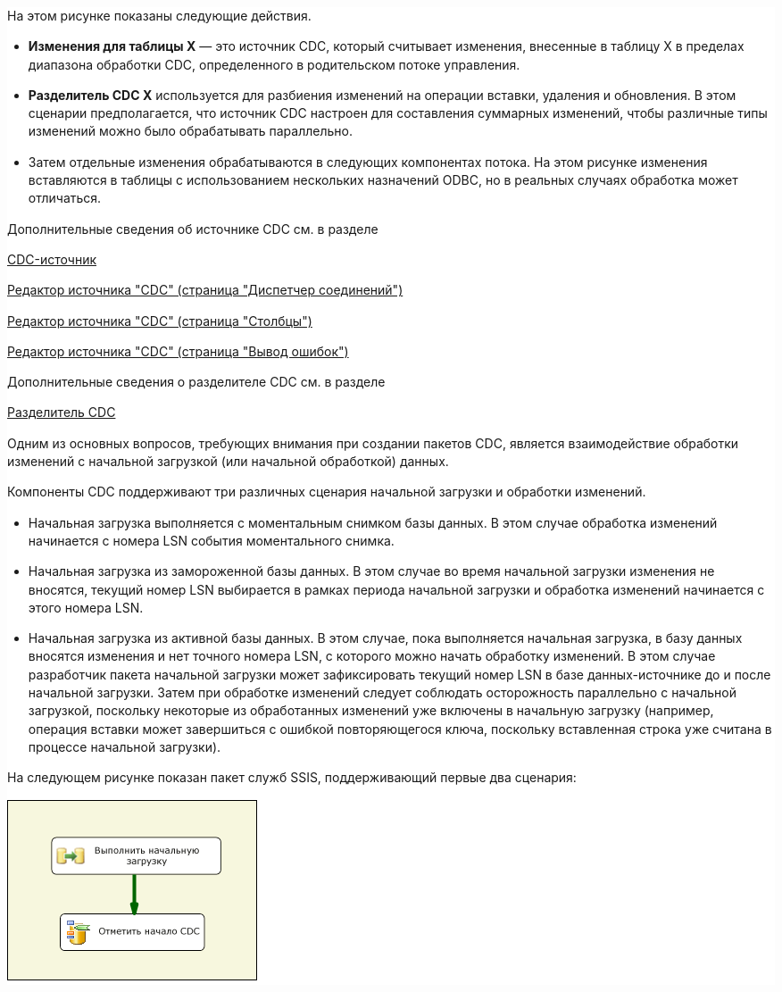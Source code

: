   
 На этом рисунке показаны следующие действия.  
  
-   **Изменения для таблицы X** — это источник CDC, который считывает изменения, внесенные в таблицу X в пределах диапазона обработки CDC, определенного в родительском потоке управления.  
  
-   **Разделитель CDC X** используется для разбиения изменений на операции вставки, удаления и обновления. В этом сценарии предполагается, что источник CDC настроен для составления суммарных изменений, чтобы различные типы изменений можно было обрабатывать параллельно.  
  
-   Затем отдельные изменения обрабатываются в следующих компонентах потока. На этом рисунке изменения вставляются в таблицы с использованием нескольких назначений ODBC, но в реальных случаях обработка может отличаться.  
  
 Дополнительные сведения об источнике CDC см. в разделе  
  
 [CDC-источник](../../integration-services/data-flow/cdc-source.md)  
  
 [Редактор источника "CDC" (страница "Диспетчер соединений")](../../integration-services/data-flow/cdc-source-editor-connection-manager-page.md)  
  
 [Редактор источника "CDC" (страница "Столбцы")](../../integration-services/data-flow/cdc-source-editor-columns-page.md)  
  
 [Редактор источника "CDC" (страница "Вывод ошибок")](../../integration-services/data-flow/cdc-source-editor-error-output-page.md)  
  
 Дополнительные сведения о разделителе CDC см. в разделе  
  
 [Разделитель CDC](../../integration-services/data-flow/cdc-splitter.md)  
  
 Одним из основных вопросов, требующих внимания при создании пакетов CDC, является взаимодействие обработки изменений с начальной загрузкой (или начальной обработкой) данных.  
  
 Компоненты CDC поддерживают три различных сценария начальной загрузки и обработки изменений.  
  
-   Начальная загрузка выполняется с моментальным снимком базы данных. В этом случае обработка изменений начинается с номера LSN события моментального снимка.  
  
-   Начальная загрузка из замороженной базы данных. В этом случае во время начальной загрузки изменения не вносятся, текущий номер LSN выбирается в рамках периода начальной загрузки и обработка изменений начинается с этого номера LSN.  
  
-   Начальная загрузка из активной базы данных. В этом случае, пока выполняется начальная загрузка, в базу данных вносятся изменения и нет точного номера LSN, с которого можно начать обработку изменений. В этом случае разработчик пакета начальной загрузки может зафиксировать текущий номер LSN в базе данных-источнике до и после начальной загрузки. Затем при обработке изменений следует соблюдать осторожность параллельно с начальной загрузкой, поскольку некоторые из обработанных изменений уже включены в начальную загрузку (например, операция вставки может завершиться с ошибкой повторяющегося ключа, поскольку вставленная строка уже считана в процессе начальной загрузки).  
  
 На следующем рисунке показан пакет служб SSIS, поддерживающий первые два сценария:  
  
 ![Первые два сценария обработки пакета служб SSIS](../../integration-services/data-flow/media/scenarioonetwo.gif "Первые два сценария обработки пакета служб SSIS")  
  